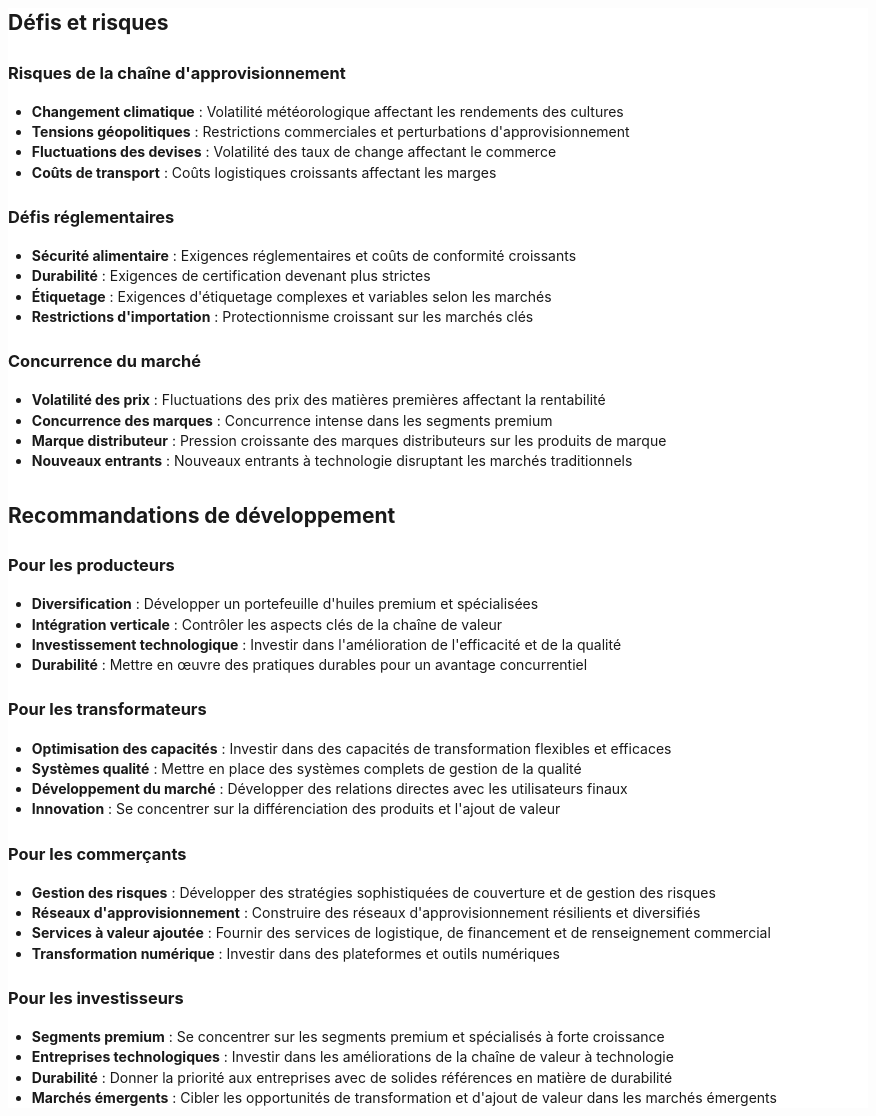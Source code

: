 ## Défis et risques

### Risques de la chaîne d'approvisionnement
- **Changement climatique** : Volatilité météorologique affectant les rendements des cultures
- **Tensions géopolitiques** : Restrictions commerciales et perturbations d'approvisionnement
- **Fluctuations des devises** : Volatilité des taux de change affectant le commerce
- **Coûts de transport** : Coûts logistiques croissants affectant les marges

### Défis réglementaires
- **Sécurité alimentaire** : Exigences réglementaires et coûts de conformité croissants
- **Durabilité** : Exigences de certification devenant plus strictes
- **Étiquetage** : Exigences d'étiquetage complexes et variables selon les marchés
- **Restrictions d'importation** : Protectionnisme croissant sur les marchés clés

### Concurrence du marché
- **Volatilité des prix** : Fluctuations des prix des matières premières affectant la rentabilité
- **Concurrence des marques** : Concurrence intense dans les segments premium
- **Marque distributeur** : Pression croissante des marques distributeurs sur les produits de marque
- **Nouveaux entrants** : Nouveaux entrants à technologie disruptant les marchés traditionnels

## Recommandations de développement

### Pour les producteurs
- **Diversification** : Développer un portefeuille d'huiles premium et spécialisées
- **Intégration verticale** : Contrôler les aspects clés de la chaîne de valeur
- **Investissement technologique** : Investir dans l'amélioration de l'efficacité et de la qualité
- **Durabilité** : Mettre en œuvre des pratiques durables pour un avantage concurrentiel

### Pour les transformateurs
- **Optimisation des capacités** : Investir dans des capacités de transformation flexibles et efficaces
- **Systèmes qualité** : Mettre en place des systèmes complets de gestion de la qualité
- **Développement du marché** : Développer des relations directes avec les utilisateurs finaux
- **Innovation** : Se concentrer sur la différenciation des produits et l'ajout de valeur

### Pour les commerçants
- **Gestion des risques** : Développer des stratégies sophistiquées de couverture et de gestion des risques
- **Réseaux d'approvisionnement** : Construire des réseaux d'approvisionnement résilients et diversifiés
- **Services à valeur ajoutée** : Fournir des services de logistique, de financement et de renseignement commercial
- **Transformation numérique** : Investir dans des plateformes et outils numériques

### Pour les investisseurs
- **Segments premium** : Se concentrer sur les segments premium et spécialisés à forte croissance
- **Entreprises technologiques** : Investir dans les améliorations de la chaîne de valeur à technologie
- **Durabilité** : Donner la priorité aux entreprises avec de solides références en matière de durabilité
- **Marchés émergents** : Cibler les opportunités de transformation et d'ajout de valeur dans les marchés émergents
